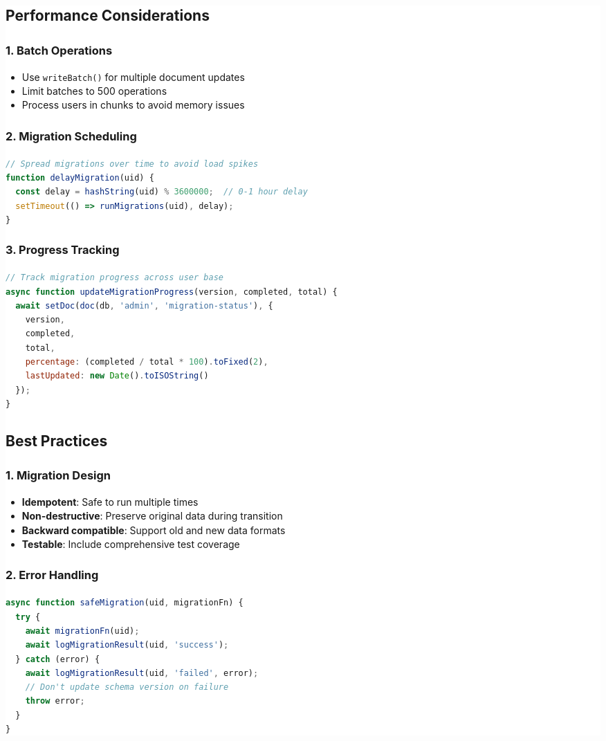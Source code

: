 ## Performance Considerations

### 1. Batch Operations
- Use `writeBatch()` for multiple document updates
- Limit batches to 500 operations
- Process users in chunks to avoid memory issues

### 2. Migration Scheduling
```javascript
// Spread migrations over time to avoid load spikes
function delayMigration(uid) {
  const delay = hashString(uid) % 3600000;  // 0-1 hour delay
  setTimeout(() => runMigrations(uid), delay);
}
```

### 3. Progress Tracking
```javascript
// Track migration progress across user base
async function updateMigrationProgress(version, completed, total) {
  await setDoc(doc(db, 'admin', 'migration-status'), {
    version,
    completed,
    total,
    percentage: (completed / total * 100).toFixed(2),
    lastUpdated: new Date().toISOString()
  });
}
```

## Best Practices

### 1. Migration Design
- **Idempotent**: Safe to run multiple times
- **Non-destructive**: Preserve original data during transition
- **Backward compatible**: Support old and new data formats
- **Testable**: Include comprehensive test coverage

### 2. Error Handling
```javascript
async function safeMigration(uid, migrationFn) {
  try {
    await migrationFn(uid);
    await logMigrationResult(uid, 'success');
  } catch (error) {
    await logMigrationResult(uid, 'failed', error);
    // Don't update schema version on failure
    throw error;
  }
}
```
